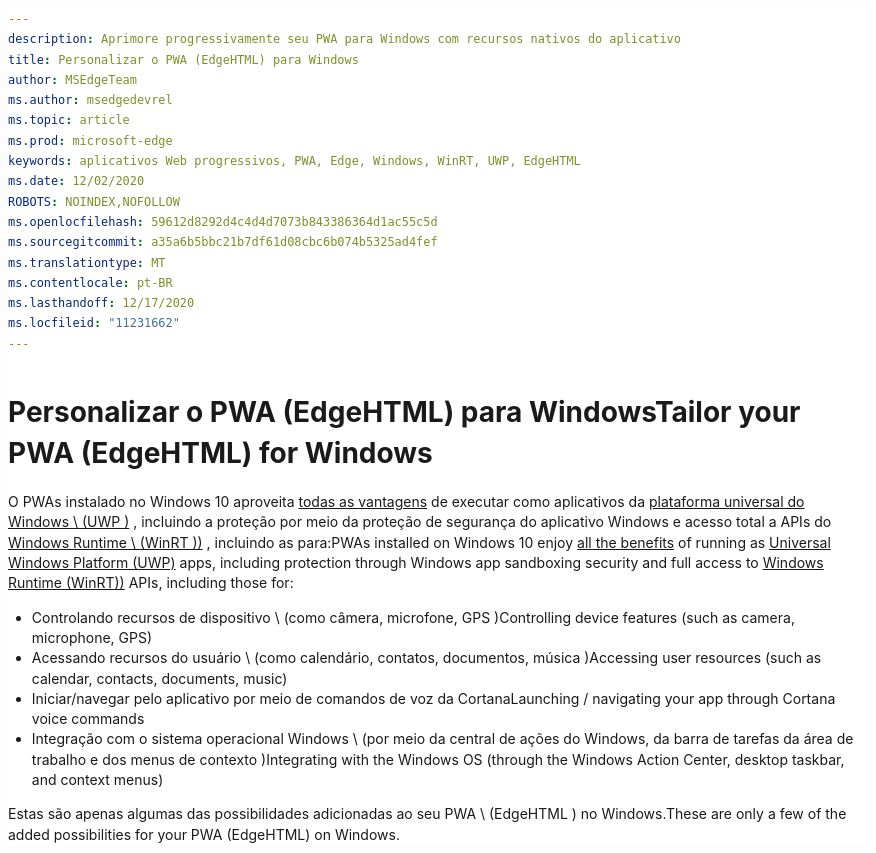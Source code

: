 ```yaml
---
description: Aprimore progressivamente seu PWA para Windows com recursos nativos do aplicativo
title: Personalizar o PWA (EdgeHTML) para Windows
author: MSEdgeTeam
ms.author: msedgedevrel
ms.topic: article
ms.prod: microsoft-edge
keywords: aplicativos Web progressivos, PWA, Edge, Windows, WinRT, UWP, EdgeHTML
ms.date: 12/02/2020
ROBOTS: NOINDEX,NOFOLLOW
ms.openlocfilehash: 59612d8292d4c4d4d7073b843386364d1ac55c5d
ms.sourcegitcommit: a35a6b5bbc21b7df61d08cbc6b074b5325ad4fef
ms.translationtype: MT
ms.contentlocale: pt-BR
ms.lasthandoff: 12/17/2020
ms.locfileid: "11231662"
---
```

# <span data-ttu-id="9d27e-104">Personalizar o PWA (EdgeHTML) para Windows</span><span class="sxs-lookup"><span data-stu-id="9d27e-104">Tailor your PWA (EdgeHTML) for Windows</span></span>  

<span data-ttu-id="9d27e-105">O PWAs instalado no Windows 10 aproveita [todas as vantagens][PwaIndexWindows10] de executar como aplicativos da [plataforma universal do Windows \ (UWP \)][WindowsUWPGetStartedGuide] , incluindo a proteção por meio da proteção de segurança do aplicativo Windows e acesso total a APIs do [Windows Runtime \ (WinRT \))][UwpApiIndex] , incluindo as para:</span><span class="sxs-lookup"><span data-stu-id="9d27e-105">PWAs installed on Windows 10 enjoy [all the benefits][PwaIndexWindows10] of running as [Universal Windows Platform \(UWP\)][WindowsUWPGetStartedGuide] apps, including protection through Windows app sandboxing security and full access to [Windows Runtime \(WinRT\))][UwpApiIndex] APIs, including those for:</span></span>  

*   <span data-ttu-id="9d27e-106">Controlando recursos de dispositivo \ (como câmera, microfone, GPS \)</span><span class="sxs-lookup"><span data-stu-id="9d27e-106">Controlling device features \(such as camera, microphone, GPS\)</span></span>  
*   <span data-ttu-id="9d27e-107">Acessando recursos do usuário \ (como calendário, contatos, documentos, música \)</span><span class="sxs-lookup"><span data-stu-id="9d27e-107">Accessing user resources \(such as calendar, contacts, documents, music\)</span></span>  
*   <span data-ttu-id="9d27e-108">Iniciar/navegar pelo aplicativo por meio de comandos de voz da Cortana</span><span class="sxs-lookup"><span data-stu-id="9d27e-108">Launching / navigating your app through Cortana voice commands</span></span>  
*   <span data-ttu-id="9d27e-109">Integração com o sistema operacional Windows \ (por meio da central de ações do Windows, da barra de tarefas da área de trabalho e dos menus de contexto \)</span><span class="sxs-lookup"><span data-stu-id="9d27e-109">Integrating with the Windows OS \(through the Windows Action Center, desktop taskbar, and context menus\)</span></span>  
    
<span data-ttu-id="9d27e-110">Estas são apenas algumas das possibilidades adicionadas ao seu PWA \ (EdgeHTML \) no Windows.</span><span class="sxs-lookup"><span data-stu-id="9d27e-110">These are only a few of the added possibilities for your PWA \(EdgeHTML\) on Windows.</span></span>  


[PwaGetStarted]: ./get-started.md "Introdução aos aplicativos Web progressivos | Documentos da Microsoft"  
[PwaIndexWindows10]: ./index.md#pwas-on-windows-10-edgehtml "PWAs no Windows 10 (EdgeHTML)-aplicativos Web progressivos no Windows | Documentos da Microsoft"  
[DevToolsGuide]: ../devtools-guide/index.md "Ferramentas de desenvolvedor do Microsoft Edge (EdgeHTML) | Documentos da Microsoft"  
[DevToolsGuideMicrosoftStoreApp]: ../devtools-guide/index.md#microsoft-store-app "Aplicativo da Microsoft Store-ferramentas para desenvolvedores do Microsoft Edge (EdgeHTML) | Documentos da Microsoft"  
[DevToolsGuideServiceWorkers]: ../devtools-guide/service-workers.md "Trabalhadores de serviço | Documentos da Microsoft"  
[DevToolsProtocol01ClientsEdgePreview]: ../devtools-protocol/0.1/clients.md#microsoft-edge-devtools-preview "Microsoft Edge DevTools Preview-DevTools de protocolo dos clientes | Documentos da Microsoft"  
[DevGuideWhatsNew]: ../dev-guide/whats-new.md "O que há de novo no EdgeHTML | Documentos da Microsoft"  
[WindowsRuntime]: ../windows-runtime/index.md "Tempo de execução do Windows (WinRT) para JavaScript | Documentos da Microsoft"  
[WindowRuntimeUsingJavascript]: ../windows-runtime/using-the-windows-runtime-in-javascript.md "Usar o tempo de execução do Windows em JavaScript | Documentos da Microsoft"  
[ScriptingJsinrtHandlingWinRTEvents]: /scripting/jswinrt/handling-windows-runtime-events-in-javascript "Manipulando eventos do tempo de execução do Windows em JavaScript | Documentos da Microsoft"  
[ScriptingJsinrtUsingWinRT]: /scripting/jswinrt/using-windows-runtime-asynchronous-methods "Usando métodos assíncronos do tempo de execução do Windows | Documentos da Microsoft"  
[ScriptingJsinrtUsingWinRTCasingConventions]:  /scripting/jswinrt/using-the-windows-runtime-in-javascript#casing-conventions-with-windows-runtime-features "Convenções de maiúsculas e minúsculas com recursos do Windows Runtime-usando o Windows Runtime em JavaScript | Documentos da Microsoft"  
[UwpApiIndex]: /uwp/api/index "Namespaces UWP do Windows | Documentos da Microsoft"  
[UwpApiWindowsUiPopups]: /uwp/api/windows.ui.popups "Namespace Windows. UI. popups | Documentos da Microsoft"  
[UwpApiWindowsUiWebuiWebapplicationActivated]: /uwp/api/windows.ui.webui.webuiapplication.activated "Evento WebUIApplication. Activated | Documentos da Microsoft"  
[UwpExtensionSdkDeviceFamiliesOverview]: /uwp/extension-sdks/device-families-overview "Visão geral das famílias de dispositivos | Documentos da Microsoft"  
[UwpSchemasAppxpackageUapmanifestschemaGeneratePackageManifest]: /uwp/schemas/appxpackage/uapmanifestschema/generate-package-manifest "Como o Visual Studio gera um manifesto do pacote do aplicativo | Documentos da Microsoft"  
[WindowsUWPIndex]: /windows/uwp/index "Documentação da plataforma universal do Windows | Documentos da Microsoft"  
[WindowsUWPGetStartedGuide]: /windows/uwp/get-started/universal-application-platform-guide "O que é um aplicativo da plataforma universal do Windows (UWP)? | Documentos da Microsoft"  
[WindowsUWPGetStartedEnable]: /windows/uwp/get-started/enable-your-device-for-development "Habilite seu dispositivo para desenvolvimento | Documentos da Microsoft"  
[WindowsUwpSecurityIndex]: /windows/uwp/security/index "Segurança | Documentos da Microsoft"  
[WindowsUwpPublishAccountTypesLocationsFees]: /windows/uwp/publish/account-types-locations-and-fees "Tipos de conta, localizações e taxas | Documentos da Microsoft"  
[WindowsUwpPackagingAppCapabilitiesSpecialRestricted]: /windows/uwp/packaging/app-capability-declarations#special-and-restricted-capabilities "Recursos restritos | Documentos da Microsoft"  
[WindowsUwpPackagingAppCapabilitiesDevice]: /windows/uwp/packaging/app-capability-declarations#device-capabilities "Recursos de dispositivo | Documentos da Microsoft"  
[WindowsUwpPackagingAppCapabilitiesGeneralUse]: /windows/uwp/packaging/app-capability-declarations#general-use-capabilities "Recursos de uso geral | Documentos da Microsoft"  
[WindowsUwpPackagingAppCapabilities]: /windows/uwp/packaging/app-capability-declarations "Declarações de funcionalidades do aplicativo | Documentos da Microsoft"  
[BingResultsWindows10Settings]: https://binged.it/2lOGSH0 "configurações do Windows 10-Bing"  
[GithubWinjsWinjs]: https://github.com/winjs/winjs "winjs/winjs | GitHub"  
[MicrosoftDeveloperStorePublishApps]: https://developer.microsoft.com/store/publish-apps/index "Publicar aplicativos e jogos do Windows"  
[MicrosoftDeveloperWindowsApps]: https://developer.microsoft.com/windows/apps/index "Documentação da plataforma universal do Windows"  
[MicrosoftDeveloperWindowsAppsDesign]: https://developer.microsoft.com/windows/apps/design/index "Projetar e codificar aplicativos do Windows"  
[MicrosoftDeveloperWindowsAppsDevelop]: https://developer.microsoft.com/windows/apps/develop/index "Desenvolver aplicativos UWP"  
[MicrosoftDeveloperWindowsAppsGetStarted]: https://developer.microsoft.com/windows/apps/getstarted/index "Comece a usar os aplicativos do Windows 10"  
[MicrosoftDeveloperWindowsSamples]: https://developer.microsoft.com/windows/samples "Exemplos de código"  
[MicrosoftStoreEdgeDevtoolsPreview]: https://www.microsoft.com/store/p/microsoft-edge-devtools-preview/9mzbfrmz0mnj "Microsoft Edge DevTools Preview"  
[MicrosoftSupportWindowsAppPermissions]: https://support.microsoft.com/help/10557/windows-10-app-permissions "Permissões de aplicativo"  
[MicrosoftVisualStudioDownloads]: https://visualstudio.microsoft.com/downloads "Fará"  
[MicrosoftVisualStudioPreview]: https://visualstudio.microsoft.com/vs/preview "Visualização do Visual Studio"  
[PreviousVSDownloads]: https://visualstudio.microsoft.com/vs/older-downloads/ "Downloads do Visual Studio"  